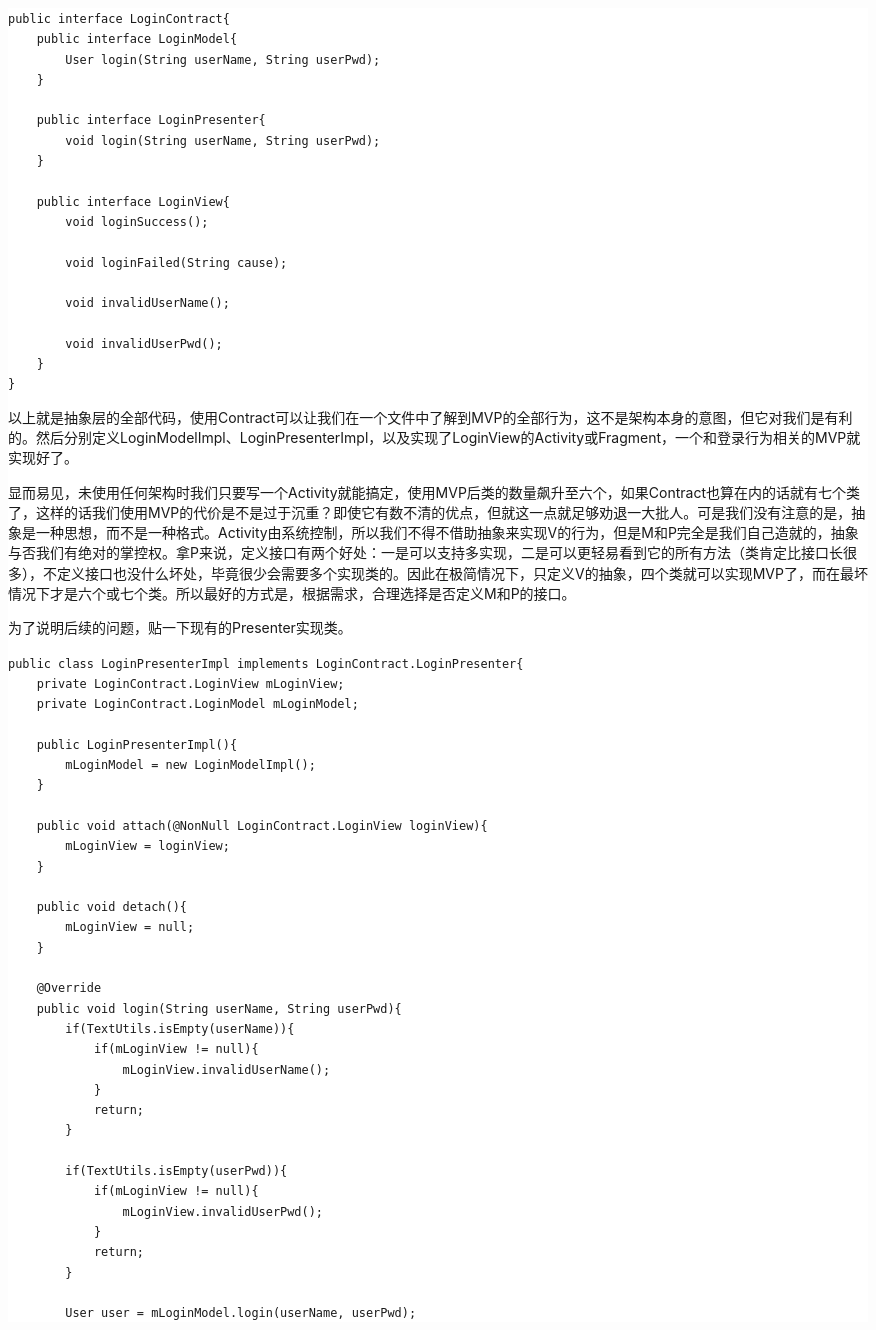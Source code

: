 ```
public interface LoginContract{
    public interface LoginModel{
        User login(String userName, String userPwd);
    }

    public interface LoginPresenter{
        void login(String userName, String userPwd);
    }

    public interface LoginView{
        void loginSuccess();

        void loginFailed(String cause);

        void invalidUserName();

        void invalidUserPwd();
    }
}
```

以上就是抽象层的全部代码，使用Contract可以让我们在一个文件中了解到MVP的全部行为，这不是架构本身的意图，但它对我们是有利的。然后分别定义LoginModelImpl、LoginPresenterImpl，以及实现了LoginView的Activity或Fragment，一个和登录行为相关的MVP就实现好了。

显而易见，未使用任何架构时我们只要写一个Activity就能搞定，使用MVP后类的数量飙升至六个，如果Contract也算在内的话就有七个类了，这样的话我们使用MVP的代价是不是过于沉重？即使它有数不清的优点，但就这一点就足够劝退一大批人。可是我们没有注意的是，抽象是一种思想，而不是一种格式。Activity由系统控制，所以我们不得不借助抽象来实现V的行为，但是M和P完全是我们自己造就的，抽象与否我们有绝对的掌控权。拿P来说，定义接口有两个好处：一是可以支持多实现，二是可以更轻易看到它的所有方法（类肯定比接口长很多），不定义接口也没什么坏处，毕竟很少会需要多个实现类的。因此在极简情况下，只定义V的抽象，四个类就可以实现MVP了，而在最坏情况下才是六个或七个类。所以最好的方式是，根据需求，合理选择是否定义M和P的接口。

为了说明后续的问题，贴一下现有的Presenter实现类。

```
public class LoginPresenterImpl implements LoginContract.LoginPresenter{
    private LoginContract.LoginView mLoginView;
    private LoginContract.LoginModel mLoginModel;

    public LoginPresenterImpl(){
        mLoginModel = new LoginModelImpl();
    }

    public void attach(@NonNull LoginContract.LoginView loginView){
        mLoginView = loginView;
    }

    public void detach(){
        mLoginView = null;
    }

    @Override
    public void login(String userName, String userPwd){
        if(TextUtils.isEmpty(userName)){
            if(mLoginView != null){
                mLoginView.invalidUserName();
            }
            return;
        }

        if(TextUtils.isEmpty(userPwd)){
            if(mLoginView != null){
                mLoginView.invalidUserPwd();
            }
            return;
        }

        User user = mLoginModel.login(userName, userPwd);
```